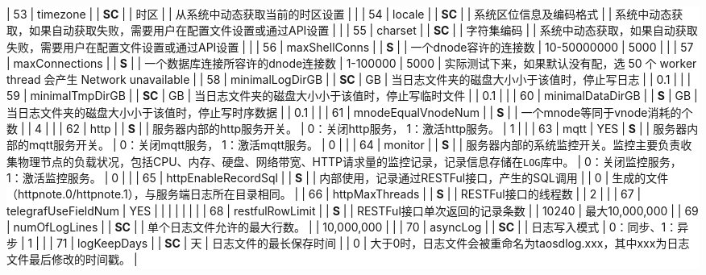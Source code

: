 | 53    | timezone                |          | **SC**   |          | 时区                                                         |                                                              | 从系统中动态获取当前的时区设置                               |                                                              |
| 54    | locale                  |          | **SC**   |          | 系统区位信息及编码格式                                       |                                                              | 系统中动态获取，如果自动获取失败，需要用户在配置文件设置或通过API设置 |                                                              |
| 55    | charset                 |          | **SC**   |          | 字符集编码                                                   |                                                              | 系统中动态获取，如果自动获取失败，需要用户在配置文件设置或通过API设置 |                                                              |
| 56    | maxShellConns           |          | **S**    |          | 一个dnode容许的连接数                                        | 10-50000000                                                  | 5000                                                         |                                                              |
| 57    | maxConnections          |          | **S**    |          | 一个数据库连接所容许的dnode连接数                            | 1-100000                                                     | 5000                                                         | 实际测试下来，如果默认没有配，选 50 个 worker thread 会产生 Network unavailable |
| 58    | minimalLogDirGB         |          | **SC**   | GB       | 当日志文件夹的磁盘大小小于该值时，停止写日志                 |                                                              | 0.1                                                          |                                                              |
| 59    | minimalTmpDirGB         |          | **SC**   | GB       | 当日志文件夹的磁盘大小小于该值时，停止写临时文件             |                                                              | 0.1                                                          |                                                              |
| 60    | minimalDataDirGB        |          | **S**    | GB       | 当日志文件夹的磁盘大小小于该值时，停止写时序数据             |                                                              | 0.1                                                          |                                                              |
| 61    | mnodeEqualVnodeNum      |          | **S**    |          | 一个mnode等同于vnode消耗的个数                               |                                                              | 4                                                            |                                                              |
| 62    | http                    |          | **S**    |          | 服务器内部的http服务开关。                                   | 0：关闭http服务， 1：激活http服务。                          | 1                                                            |                                                              |
| 63    | mqtt                    | YES      | **S**    |          | 服务器内部的mqtt服务开关。                                   | 0：关闭mqtt服务， 1：激活mqtt服务。                          | 0                                                            |                                                              |
| 64    | monitor                 |          | **S**    |          | 服务器内部的系统监控开关。监控主要负责收集物理节点的负载状况，包括CPU、内存、硬盘、网络带宽、HTTP请求量的监控记录，记录信息存储在`LOG`库中。 | 0：关闭监控服务， 1：激活监控服务。                          | 0                                                            |                                                              |
| 65    | httpEnableRecordSql     |          | **S**    |          | 内部使用，记录通过RESTFul接口，产生的SQL调用                 |                                                              | 0                                                            | 生成的文件（httpnote.0/httpnote.1），与服务端日志所在目录相同。 |
| 66    | httpMaxThreads          |          | **S**    |          | RESTFul接口的线程数                                          |                                                              | 2                                                            |                                                              |
| 67    | telegrafUseFieldNum     | YES      |          |          |                                                              |                                                              |                                                              |                                                              |
| 68    | restfulRowLimit         |          | **S**    |          | RESTFul接口单次返回的记录条数                                |                                                              | 10240                                                        | 最大10,000,000                                               |
| 69    | numOfLogLines           |          | **SC**   |          | 单个日志文件允许的最大行数。                                 |                                                              | 10,000,000                                                   |                                                              |
| 70    | asyncLog                |          | **SC**   |          | 日志写入模式                                                 | 0：同步、1：异步                                             | 1                                                            |                                                              |
| 71    | logKeepDays             |          | **SC**   | 天       | 日志文件的最长保存时间                                         |                                                              | 0                                                            | 大于0时，日志文件会被重命名为taosdlog.xxx，其中xxx为日志文件最后修改的时间戳。       |